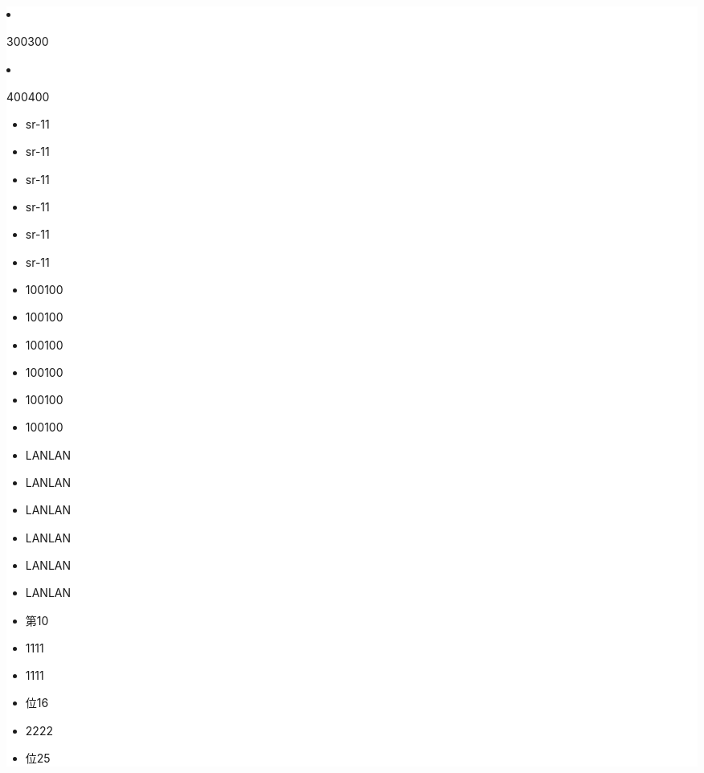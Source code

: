 <li><p><span data-ttu-id="7c641-232">300</span><span class="sxs-lookup"><span data-stu-id="7c641-232">300</span></span></p></li>
<li><p><span data-ttu-id="7c641-233">400</span><span class="sxs-lookup"><span data-stu-id="7c641-233">400</span></span></p></li>
</ul></td>
<td align="left"><p></p>
<ul>
<li><p><span data-ttu-id="7c641-234">sr-1</span><span class="sxs-lookup"><span data-stu-id="7c641-234">1</span></span></p></li>
<li><p><span data-ttu-id="7c641-235">sr-1</span><span class="sxs-lookup"><span data-stu-id="7c641-235">1</span></span></p></li>
<li><p><span data-ttu-id="7c641-236">sr-1</span><span class="sxs-lookup"><span data-stu-id="7c641-236">1</span></span></p></li>
<li><p><span data-ttu-id="7c641-237">sr-1</span><span class="sxs-lookup"><span data-stu-id="7c641-237">1</span></span></p></li>
<li><p><span data-ttu-id="7c641-238">sr-1</span><span class="sxs-lookup"><span data-stu-id="7c641-238">1</span></span></p></li>
<li><p><span data-ttu-id="7c641-239">sr-1</span><span class="sxs-lookup"><span data-stu-id="7c641-239">1</span></span></p></li>
</ul></td>
<td align="left"><p></p>
<ul>
<li><p><span data-ttu-id="7c641-240">100</span><span class="sxs-lookup"><span data-stu-id="7c641-240">100</span></span></p></li>
<li><p><span data-ttu-id="7c641-241">100</span><span class="sxs-lookup"><span data-stu-id="7c641-241">100</span></span></p></li>
<li><p><span data-ttu-id="7c641-242">100</span><span class="sxs-lookup"><span data-stu-id="7c641-242">100</span></span></p></li>
<li><p><span data-ttu-id="7c641-243">100</span><span class="sxs-lookup"><span data-stu-id="7c641-243">100</span></span></p></li>
<li><p><span data-ttu-id="7c641-244">100</span><span class="sxs-lookup"><span data-stu-id="7c641-244">100</span></span></p></li>
<li><p><span data-ttu-id="7c641-245">100</span><span class="sxs-lookup"><span data-stu-id="7c641-245">100</span></span></p></li>
</ul></td>
<td align="left"><p></p>
<ul>
<li><p><span data-ttu-id="7c641-246">LAN</span><span class="sxs-lookup"><span data-stu-id="7c641-246">LAN</span></span></p></li>
<li><p><span data-ttu-id="7c641-247">LAN</span><span class="sxs-lookup"><span data-stu-id="7c641-247">LAN</span></span></p></li>
<li><p><span data-ttu-id="7c641-248">LAN</span><span class="sxs-lookup"><span data-stu-id="7c641-248">LAN</span></span></p></li>
<li><p><span data-ttu-id="7c641-249">LAN</span><span class="sxs-lookup"><span data-stu-id="7c641-249">LAN</span></span></p></li>
<li><p><span data-ttu-id="7c641-250">LAN</span><span class="sxs-lookup"><span data-stu-id="7c641-250">LAN</span></span></p></li>
<li><p><span data-ttu-id="7c641-251">LAN</span><span class="sxs-lookup"><span data-stu-id="7c641-251">LAN</span></span></p></li>
</ul></td>
<td align="left"><p></p>
<ul>
<li><p><span data-ttu-id="7c641-252">第</span><span class="sxs-lookup"><span data-stu-id="7c641-252">10</span></span></p></li>
<li><p><span data-ttu-id="7c641-253">11</span><span class="sxs-lookup"><span data-stu-id="7c641-253">11</span></span></p></li>
<li><p><span data-ttu-id="7c641-254">11</span><span class="sxs-lookup"><span data-stu-id="7c641-254">11</span></span></p></li>
<li><p><span data-ttu-id="7c641-255">位</span><span class="sxs-lookup"><span data-stu-id="7c641-255">16</span></span></p></li>
<li><p><span data-ttu-id="7c641-256">22</span><span class="sxs-lookup"><span data-stu-id="7c641-256">22</span></span></p></li>
<li><p><span data-ttu-id="7c641-257">位</span><span class="sxs-lookup"><span data-stu-id="7c641-257">25</span></span></p></li>